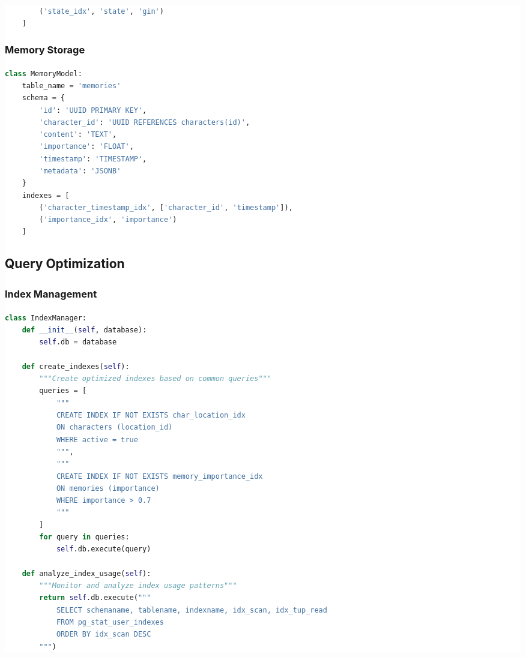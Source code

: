 ```python
        ('state_idx', 'state', 'gin')
    ]
```

### Memory Storage

```python
class MemoryModel:
    table_name = 'memories'
    schema = {
        'id': 'UUID PRIMARY KEY',
        'character_id': 'UUID REFERENCES characters(id)',
        'content': 'TEXT',
        'importance': 'FLOAT',
        'timestamp': 'TIMESTAMP',
        'metadata': 'JSONB'
    }
    indexes = [
        ('character_timestamp_idx', ['character_id', 'timestamp']),
        ('importance_idx', 'importance')
    ]
```

## Query Optimization

### Index Management

```python
class IndexManager:
    def __init__(self, database):
        self.db = database
        
    def create_indexes(self):
        """Create optimized indexes based on common queries"""
        queries = [
            """
            CREATE INDEX IF NOT EXISTS char_location_idx 
            ON characters (location_id) 
            WHERE active = true
            """,
            """
            CREATE INDEX IF NOT EXISTS memory_importance_idx 
            ON memories (importance) 
            WHERE importance > 0.7
            """
        ]
        for query in queries:
            self.db.execute(query)
            
    def analyze_index_usage(self):
        """Monitor and analyze index usage patterns"""
        return self.db.execute("""
            SELECT schemaname, tablename, indexname, idx_scan, idx_tup_read
            FROM pg_stat_user_indexes
            ORDER BY idx_scan DESC
        """)
```
